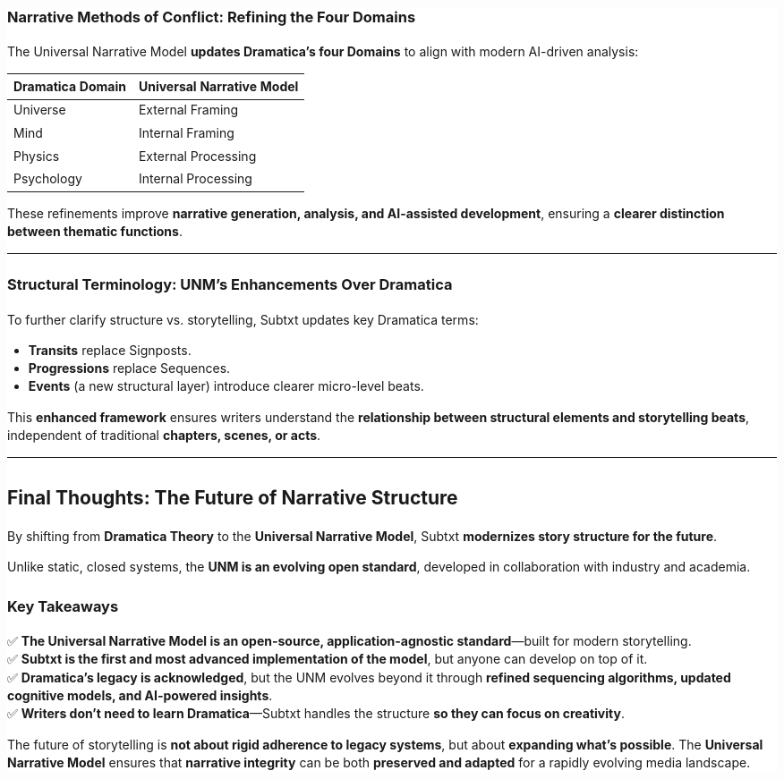 ### **Narrative Methods of Conflict: Refining the Four Domains**  
The Universal Narrative Model **updates Dramatica’s four Domains** to align with modern AI-driven analysis:

| **Dramatica Domain** | **Universal Narrative Model** |
| -------------------- | --------------------------- |
| Universe            | External Framing       |
| Mind               | Internal Framing         |
| Physics            | External Processing         |
| Psychology         | Internal Processing       |

These refinements improve **narrative generation, analysis, and AI-assisted development**, ensuring a **clearer distinction between thematic functions**.

---

### **Structural Terminology: UNM’s Enhancements Over Dramatica**  
To further clarify structure vs. storytelling, Subtxt updates key Dramatica terms:

- **Transits** replace Signposts.  
- **Progressions** replace Sequences.  
- **Events** (a new structural layer) introduce clearer micro-level beats.

This **enhanced framework** ensures writers understand the **relationship between structural elements and storytelling beats**, independent of traditional **chapters, scenes, or acts**.

---

## **Final Thoughts: The Future of Narrative Structure**  

By shifting from **Dramatica Theory** to the **Universal Narrative Model**, Subtxt **modernizes story structure for the future**.  

Unlike static, closed systems, the **UNM is an evolving open standard**, developed in collaboration with industry and academia.  

### **Key Takeaways**  
✅ **The Universal Narrative Model is an open-source, application-agnostic standard**—built for modern storytelling.  
✅ **Subtxt is the first and most advanced implementation of the model**, but anyone can develop on top of it.  
✅ **Dramatica’s legacy is acknowledged**, but the UNM evolves beyond it through **refined sequencing algorithms, updated cognitive models, and AI-powered insights**.  
✅ **Writers don’t need to learn Dramatica**—Subtxt handles the structure **so they can focus on creativity**.  

The future of storytelling is **not about rigid adherence to legacy systems**, but about **expanding what’s possible**. The **Universal Narrative Model** ensures that **narrative integrity** can be both **preserved and adapted** for a rapidly evolving media landscape.
